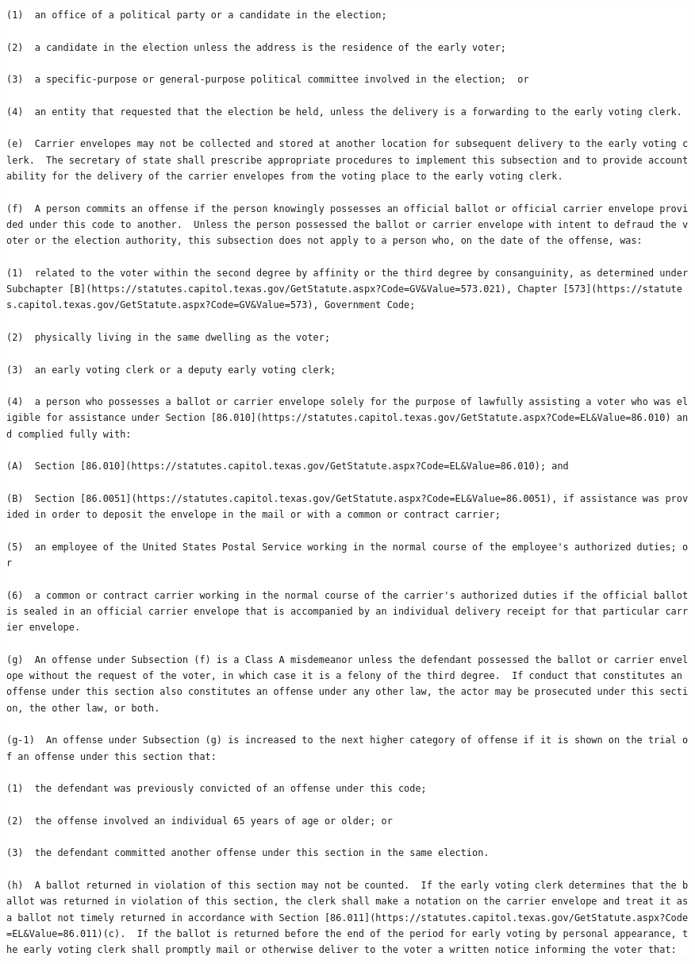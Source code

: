     (1)  an office of a political party or a candidate in the election;
    
    (2)  a candidate in the election unless the address is the residence of the early voter;
    
    (3)  a specific-purpose or general-purpose political committee involved in the election;  or
    
    (4)  an entity that requested that the election be held, unless the delivery is a forwarding to the early voting clerk.
    
    (e)  Carrier envelopes may not be collected and stored at another location for subsequent delivery to the early voting clerk.  The secretary of state shall prescribe appropriate procedures to implement this subsection and to provide accountability for the delivery of the carrier envelopes from the voting place to the early voting clerk.
    
    (f)  A person commits an offense if the person knowingly possesses an official ballot or official carrier envelope provided under this code to another.  Unless the person possessed the ballot or carrier envelope with intent to defraud the voter or the election authority, this subsection does not apply to a person who, on the date of the offense, was:
    
    (1)  related to the voter within the second degree by affinity or the third degree by consanguinity, as determined under Subchapter [B](https://statutes.capitol.texas.gov/GetStatute.aspx?Code=GV&Value=573.021), Chapter [573](https://statutes.capitol.texas.gov/GetStatute.aspx?Code=GV&Value=573), Government Code;
    
    (2)  physically living in the same dwelling as the voter;
    
    (3)  an early voting clerk or a deputy early voting clerk;
    
    (4)  a person who possesses a ballot or carrier envelope solely for the purpose of lawfully assisting a voter who was eligible for assistance under Section [86.010](https://statutes.capitol.texas.gov/GetStatute.aspx?Code=EL&Value=86.010) and complied fully with:
    
    (A)  Section [86.010](https://statutes.capitol.texas.gov/GetStatute.aspx?Code=EL&Value=86.010); and
    
    (B)  Section [86.0051](https://statutes.capitol.texas.gov/GetStatute.aspx?Code=EL&Value=86.0051), if assistance was provided in order to deposit the envelope in the mail or with a common or contract carrier;
    
    (5)  an employee of the United States Postal Service working in the normal course of the employee's authorized duties; or
    
    (6)  a common or contract carrier working in the normal course of the carrier's authorized duties if the official ballot is sealed in an official carrier envelope that is accompanied by an individual delivery receipt for that particular carrier envelope.
    
    (g)  An offense under Subsection (f) is a Class A misdemeanor unless the defendant possessed the ballot or carrier envelope without the request of the voter, in which case it is a felony of the third degree.  If conduct that constitutes an offense under this section also constitutes an offense under any other law, the actor may be prosecuted under this section, the other law, or both.
    
    (g-1)  An offense under Subsection (g) is increased to the next higher category of offense if it is shown on the trial of an offense under this section that:
    
    (1)  the defendant was previously convicted of an offense under this code;
    
    (2)  the offense involved an individual 65 years of age or older; or
    
    (3)  the defendant committed another offense under this section in the same election.
    
    (h)  A ballot returned in violation of this section may not be counted.  If the early voting clerk determines that the ballot was returned in violation of this section, the clerk shall make a notation on the carrier envelope and treat it as a ballot not timely returned in accordance with Section [86.011](https://statutes.capitol.texas.gov/GetStatute.aspx?Code=EL&Value=86.011)(c).  If the ballot is returned before the end of the period for early voting by personal appearance, the early voting clerk shall promptly mail or otherwise deliver to the voter a written notice informing the voter that:
    